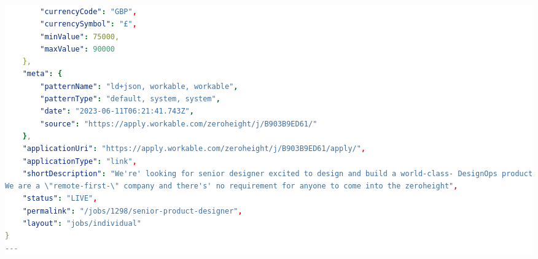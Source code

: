 ```yaml
		"currencyCode": "GBP",
		"currencySymbol": "£",
		"minValue": 75000,
		"maxValue": 90000
	},
	"meta": {
		"patternName": "ld+json, workable, workable",
		"patternType": "default, system, system",
		"date": "2023-06-11T06:21:41.743Z",
		"source": "https://apply.workable.com/zeroheight/j/B903B9ED61/"
	},
	"applicationUri": "https://apply.workable.com/zeroheight/j/B903B9ED61/apply/",
	"applicationType": "link",
	"shortDescription": "We're' looking for senior designer excited to design and build a world-class- DesignOps product We are a \"remote-first-\" company and there's' no requirement for anyone to come into the zeroheight",
	"status": "LIVE",
	"permalink": "/jobs/1298/senior-product-designer",
	"layout": "jobs/individual"
}
---
```
